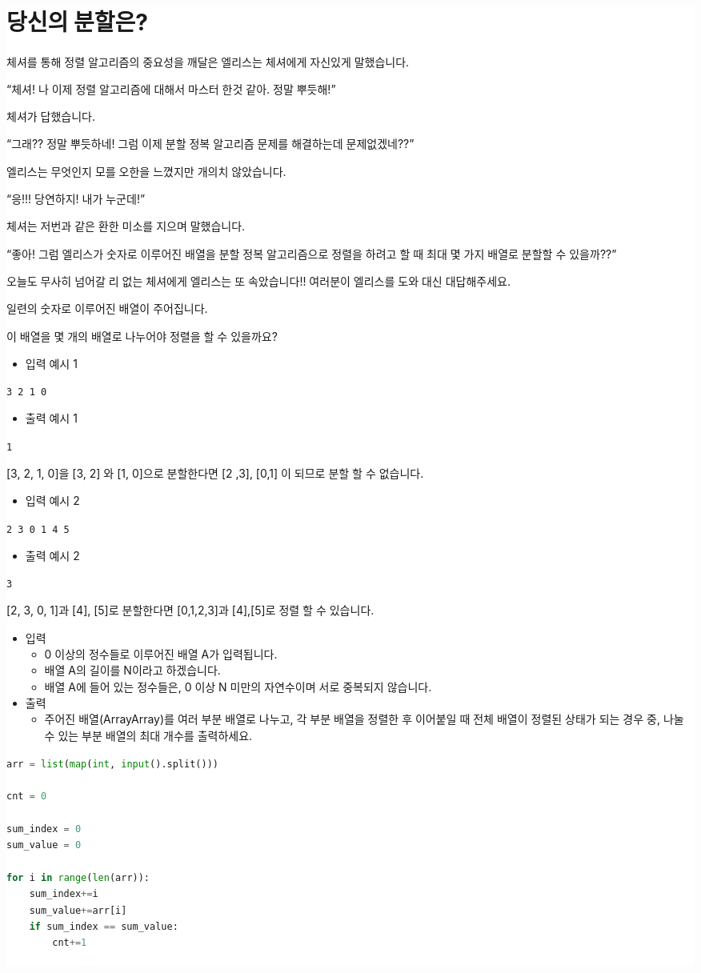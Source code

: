 # 당신의 분할은?

체셔를 통해 정렬 알고리즘의 중요성을 깨달은 엘리스는 체셔에게 자신있게 말했습니다.
  
“체셔! 나 이제 정렬 알고리즘에 대해서 마스터 한것 같아. 정말 뿌듯해!”
  
체셔가 답했습니다.
  
“그래?? 정말 뿌듯하네! 그럼 이제 분할 정복 알고리즘 문제를 해결하는데 문제없겠네??”
  
엘리스는 무엇인지 모를 오한을 느꼈지만 개의치 않았습니다.
  
“응!!! 당연하지! 내가 누군데!”
  
체셔는 저번과 같은 환한 미소를 지으며 말했습니다.
  
“좋아! 그럼 엘리스가 숫자로 이루어진 배열을 분할 정복 알고리즘으로 정렬을 하려고 할 때 최대 몇 가지 배열로 분할할 수 있을까??”
  
오늘도 무사히 넘어갈 리 없는 체셔에게 엘리스는 또 속았습니다!! 여러분이 엘리스를 도와 대신 대답해주세요.
  
일련의 숫자로 이루어진 배열이 주어집니다.
  
이 배열을 몇 개의 배열로 나누어야 정렬을 할 수 있을까요?
  
* 입력 예시 1

```
3 2 1 0
```

* 출력 예시 1

```
1 
```
  
[3, 2, 1, 0]을 [3, 2] 와 [1, 0]으로 분할한다면 [2 ,3], [0,1] 이 되므로 분할 할 수 없습니다.
  
* 입력 예시 2

```
2 3 0 1 4 5
```

* 출력 예시 2

```
3
```
  
[2, 3, 0, 1]과 [4], [5]로 분할한다면 [0,1,2,3]과 [4],[5]로 정렬 할 수 있습니다.

* 입력
  * 0 이상의 정수들로 이루어진 배열 A가 입력됩니다.
  * 배열 A의 길이를 N이라고 하겠습니다.
  * 배열 A에 들어 있는 정수들은, 0 이상 N 미만의 자연수이며 서로 중복되지 않습니다.
* 출력
  * 주어진 배열(ArrayArray)를 여러 부분 배열로 나누고, 각 부분 배열을 정렬한 후 이어붙일 때 전체 배열이 정렬된 상태가 되는 경우 중, 나눌 수 있는 부분 배열의 최대 개수를 출력하세요.
  
```python
arr = list(map(int, input().split()))

cnt = 0

sum_index = 0
sum_value = 0

for i in range(len(arr)):
    sum_index+=i
    sum_value+=arr[i]
    if sum_index == sum_value:
        cnt+=1
        
```